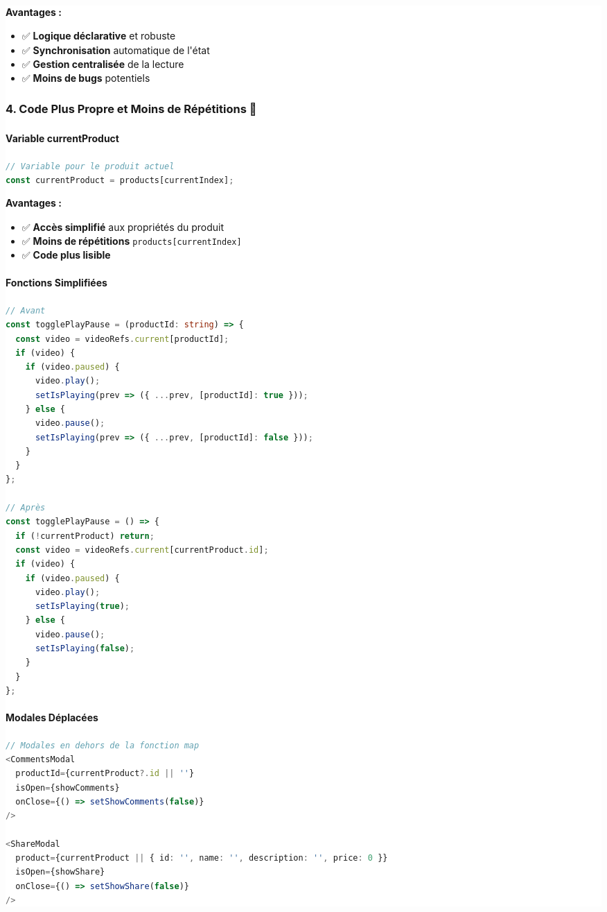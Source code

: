 **Avantages :**
- ✅ **Logique déclarative** et robuste
- ✅ **Synchronisation** automatique de l'état
- ✅ **Gestion centralisée** de la lecture
- ✅ **Moins de bugs** potentiels

### 4. **Code Plus Propre et Moins de Répétitions** 🧹

#### **Variable currentProduct**
```typescript
// Variable pour le produit actuel
const currentProduct = products[currentIndex];
```

**Avantages :**
- ✅ **Accès simplifié** aux propriétés du produit
- ✅ **Moins de répétitions** `products[currentIndex]`
- ✅ **Code plus lisible**

#### **Fonctions Simplifiées**
```typescript
// Avant
const togglePlayPause = (productId: string) => {
  const video = videoRefs.current[productId];
  if (video) {
    if (video.paused) {
      video.play();
      setIsPlaying(prev => ({ ...prev, [productId]: true }));
    } else {
      video.pause();
      setIsPlaying(prev => ({ ...prev, [productId]: false }));
    }
  }
};

// Après
const togglePlayPause = () => {
  if (!currentProduct) return;
  const video = videoRefs.current[currentProduct.id];
  if (video) {
    if (video.paused) {
      video.play();
      setIsPlaying(true);
    } else {
      video.pause();
      setIsPlaying(false);
    }
  }
};
```

#### **Modales Déplacées**
```typescript
// Modales en dehors de la fonction map
<CommentsModal
  productId={currentProduct?.id || ''}
  isOpen={showComments}
  onClose={() => setShowComments(false)}
/>

<ShareModal
  product={currentProduct || { id: '', name: '', description: '', price: 0 }}
  isOpen={showShare}
  onClose={() => setShowShare(false)}
/>
```
